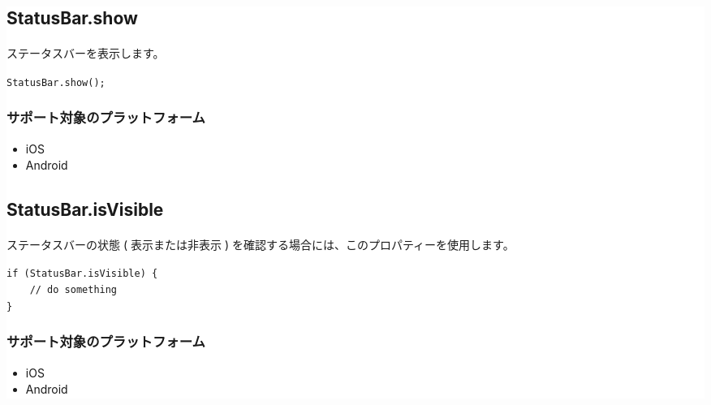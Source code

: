 StatusBar.show
--------------

ステータスバーを表示します。

    StatusBar.show();

### サポート対象のプラットフォーム

-   iOS
-   Android

StatusBar.isVisible
-------------------

ステータスバーの状態 ( 表示または非表示 )
を確認する場合には、このプロパティーを使用します。

    if (StatusBar.isVisible) {
        // do something
    }

### サポート対象のプラットフォーム

-   iOS
-   Android

